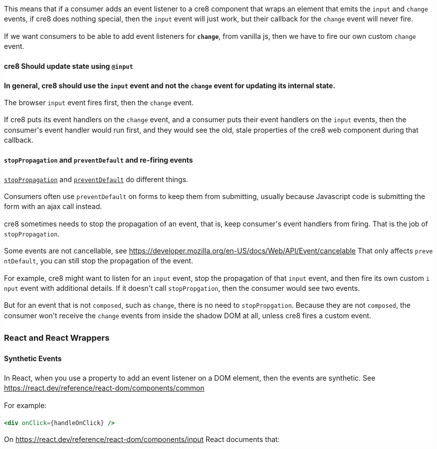 
This means that if a consumer adds an event listener to a cre8 component that wraps an element that emits the `input` and `change` events, if cre8 does nothing special, then the `input` event will just work, but their callback for the `change` event will never fire.

If we want consumers to be able to add event listeners for **`change`**, from vanilla js, then we have to fire our own custom `change` event.

#### cre8 Should update state using `@input`

**In general, cre8 should use the `input` event and not the `change` event for updating its internal state.**

The browser `input` event fires first, then the `change` event.

If cre8 puts its event handlers on the `change` event, and a consumer puts their event handlers on the `input` events, then the consumer's event handler would run first, and they would see the old, stale properties of the cre8 web component during that callback.



#### `stopPropagation` and `preventDefault` and re-firing events

[`stopPropagation`](https://developer.mozilla.org/en-US/docs/Web/API/Event/stopPropagation) and [`preventDefault`](https://developer.mozilla.org/en-US/docs/Web/API/Event/preventDefault) do different things.

Consumers often use `preventDefault` on forms to keep them from submitting, usually because Javascript code is submitting the form with an ajax call instead.

cre8 sometimes needs to stop the propagation of an event, that is, keep consumer's event handlers from firing. That is the job of `stopPropagation`.

Some events are not cancellable, see https://developer.mozilla.org/en-US/docs/Web/API/Event/cancelable That only affects `preventDefault`, you can still stop the propagation of the event.



For example, cre8 might want to listen for an `input` event, stop the propagation of that `input` event, and then fire its own custom `input` event with additional details. If it doesn't call `stopPropgation`, then the consumer would see two events.

But for an event that is not `composed`, such as `change`, there is no need to `stopPropgation`. Because they are not `composed`, the consumer won't receive the `change` events from inside the shadow DOM at all, unless cre8 fires a custom event.

### React and React Wrappers
#### Synthetic Events

In React, when you use a property to add an event listener on a DOM element, then the events are synthetic. See https://react.dev/reference/react-dom/components/common

For example:
```jsx
<div onClick={handleOnClick} />
```

On https://react.dev/reference/react-dom/components/input React documents that:
